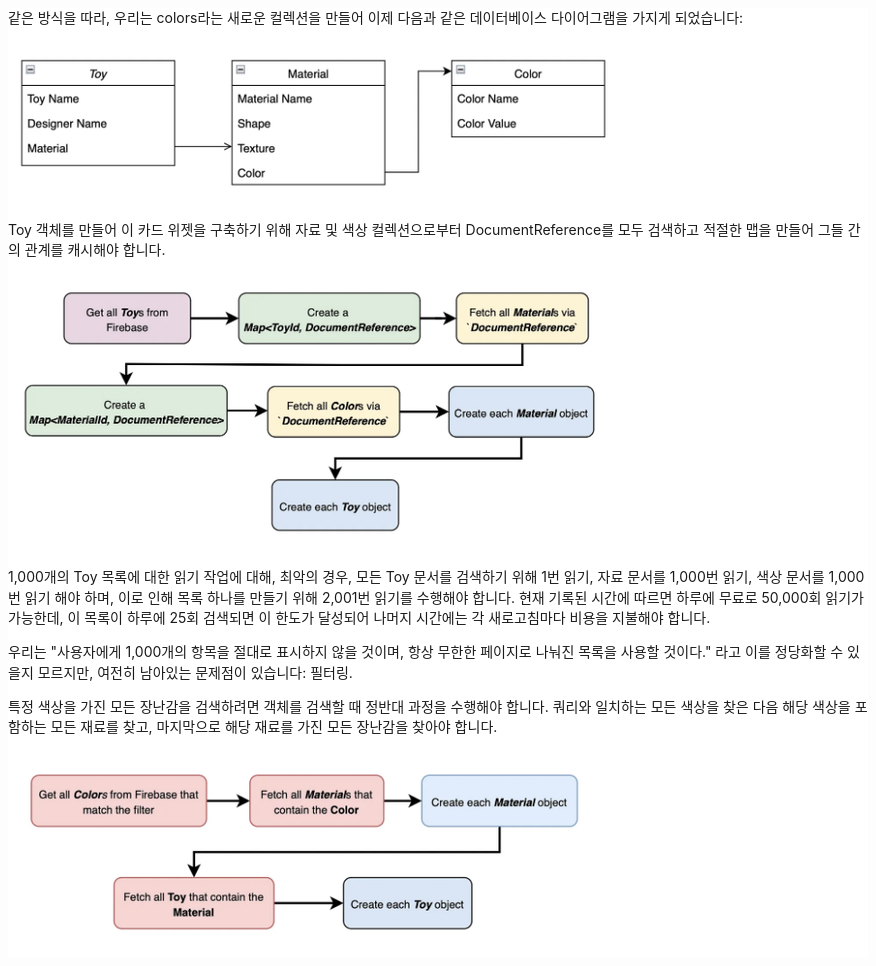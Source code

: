 같은 방식을 따라, 우리는 colors라는 새로운 컬렉션을 만들어 이제 다음과 같은 데이터베이스 다이어그램을 가지게 되었습니다:

![이미지](/assets/img/2024-06-19-FirestoreandNoSQLThechallengesofstructuringourdata_5.png)

<div class="content-ad"></div>

Toy 객체를 만들어 이 카드 위젯을 구축하기 위해 자료 및 색상 컬렉션으로부터 DocumentReference를 모두 검색하고 적절한 맵을 만들어 그들 간의 관계를 캐시해야 합니다.

![image](/assets/img/2024-06-19-FirestoreandNoSQLThechallengesofstructuringourdata_6.png)

1,000개의 Toy 목록에 대한 읽기 작업에 대해, 최악의 경우, 모든 Toy 문서를 검색하기 위해 1번 읽기, 자료 문서를 1,000번 읽기, 색상 문서를 1,000번 읽기 해야 하며, 이로 인해 목록 하나를 만들기 위해 2,001번 읽기를 수행해야 합니다. 현재 기록된 시간에 따르면 하루에 무료로 50,000회 읽기가 가능한데, 이 목록이 하루에 25회 검색되면 이 한도가 달성되어 나머지 시간에는 각 새로고침마다 비용을 지불해야 합니다.

우리는 "사용자에게 1,000개의 항목을 절대로 표시하지 않을 것이며, 항상 무한한 페이지로 나눠진 목록을 사용할 것이다." 라고 이를 정당화할 수 있을지 모르지만, 여전히 남아있는 문제점이 있습니다: 필터링.

<div class="content-ad"></div>

특정 색상을 가진 모든 장난감을 검색하려면 객체를 검색할 때 정반대 과정을 수행해야 합니다. 쿼리와 일치하는 모든 색상을 찾은 다음 해당 색상을 포함하는 모든 재료를 찾고, 마지막으로 해당 재료를 가진 모든 장난감을 찾아야 합니다.

![이미지](/assets/img/2024-06-19-FirestoreandNoSQLThechallengesofstructuringourdata_7.png)
